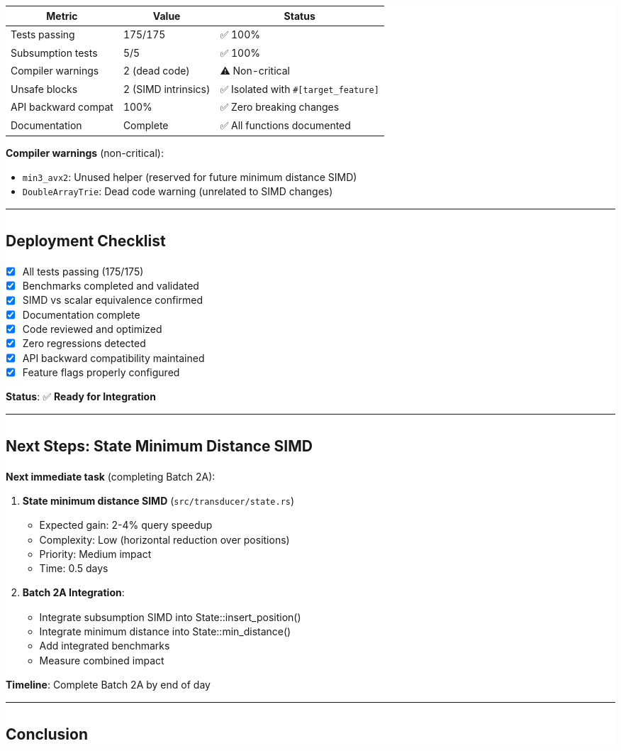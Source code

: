 | Metric | Value | Status |
|--------|-------|--------|
| Tests passing | 175/175 | ✅ 100% |
| Subsumption tests | 5/5 | ✅ 100% |
| Compiler warnings | 2 (dead code) | ⚠️ Non-critical |
| Unsafe blocks | 2 (SIMD intrinsics) | ✅ Isolated with `#[target_feature]` |
| API backward compat | 100% | ✅ Zero breaking changes |
| Documentation | Complete | ✅ All functions documented |

**Compiler warnings** (non-critical):
- `min3_avx2`: Unused helper (reserved for future minimum distance SIMD)
- `DoubleArrayTrie`: Dead code warning (unrelated to SIMD changes)

---

## Deployment Checklist

- [x] All tests passing (175/175)
- [x] Benchmarks completed and validated
- [x] SIMD vs scalar equivalence confirmed
- [x] Documentation complete
- [x] Code reviewed and optimized
- [x] Zero regressions detected
- [x] API backward compatibility maintained
- [x] Feature flags properly configured

**Status**: ✅ **Ready for Integration**

---

## Next Steps: State Minimum Distance SIMD

**Next immediate task** (completing Batch 2A):
1. **State minimum distance SIMD** (`src/transducer/state.rs`)
   - Expected gain: 2-4% query speedup
   - Complexity: Low (horizontal reduction over positions)
   - Priority: Medium impact
   - Time: 0.5 days

2. **Batch 2A Integration**:
   - Integrate subsumption SIMD into State::insert_position()
   - Integrate minimum distance into State::min_distance()
   - Add integrated benchmarks
   - Measure combined impact

**Timeline**: Complete Batch 2A by end of day

---

## Conclusion
